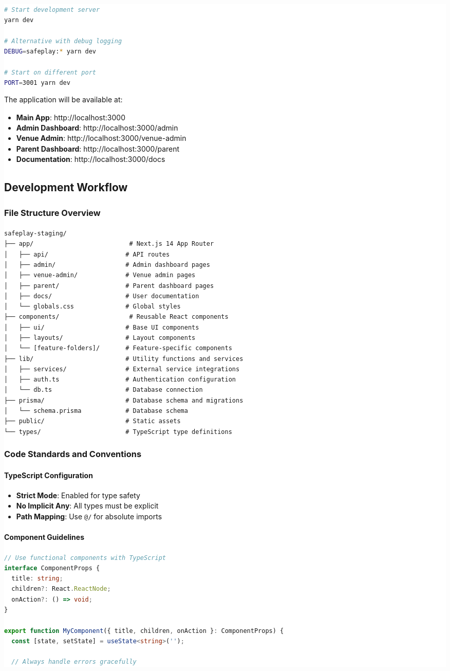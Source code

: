 ```bash
# Start development server
yarn dev

# Alternative with debug logging
DEBUG=safeplay:* yarn dev

# Start on different port
PORT=3001 yarn dev
```

The application will be available at:
- **Main App**: http://localhost:3000
- **Admin Dashboard**: http://localhost:3000/admin
- **Venue Admin**: http://localhost:3000/venue-admin
- **Parent Dashboard**: http://localhost:3000/parent
- **Documentation**: http://localhost:3000/docs

## Development Workflow

### File Structure Overview
```
safeplay-staging/
├── app/                          # Next.js 14 App Router
│   ├── api/                     # API routes
│   ├── admin/                   # Admin dashboard pages
│   ├── venue-admin/             # Venue admin pages
│   ├── parent/                  # Parent dashboard pages
│   ├── docs/                    # User documentation
│   └── globals.css              # Global styles
├── components/                   # Reusable React components
│   ├── ui/                      # Base UI components
│   ├── layouts/                 # Layout components
│   └── [feature-folders]/       # Feature-specific components
├── lib/                         # Utility functions and services
│   ├── services/                # External service integrations
│   ├── auth.ts                  # Authentication configuration
│   └── db.ts                    # Database connection
├── prisma/                      # Database schema and migrations
│   └── schema.prisma            # Database schema
├── public/                      # Static assets
└── types/                       # TypeScript type definitions
```

### Code Standards and Conventions

#### TypeScript Configuration
- **Strict Mode**: Enabled for type safety
- **No Implicit Any**: All types must be explicit
- **Path Mapping**: Use `@/` for absolute imports

#### Component Guidelines
```typescript
// Use functional components with TypeScript
interface ComponentProps {
  title: string;
  children?: React.ReactNode;
  onAction?: () => void;
}

export function MyComponent({ title, children, onAction }: ComponentProps) {
  const [state, setState] = useState<string>('');
  
  // Always handle errors gracefully
```